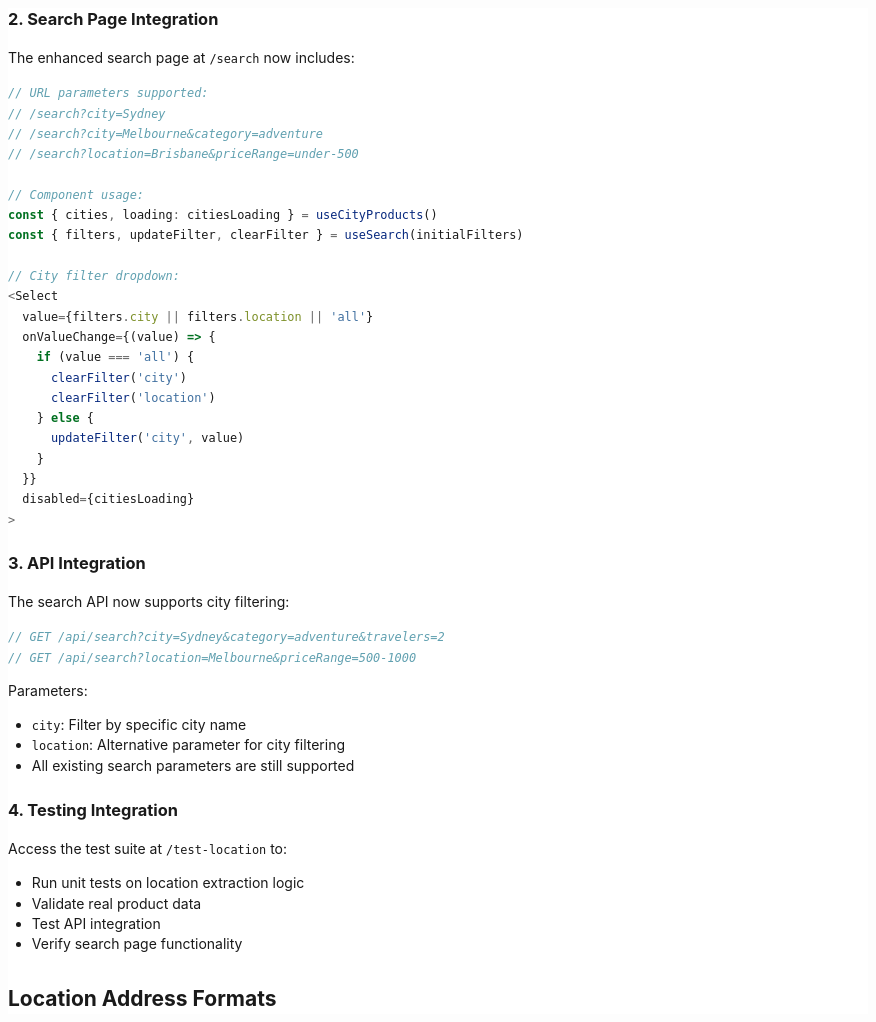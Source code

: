 ### 2. Search Page Integration

The enhanced search page at `/search` now includes:

```typescript
// URL parameters supported:
// /search?city=Sydney
// /search?city=Melbourne&category=adventure
// /search?location=Brisbane&priceRange=under-500

// Component usage:
const { cities, loading: citiesLoading } = useCityProducts()
const { filters, updateFilter, clearFilter } = useSearch(initialFilters)

// City filter dropdown:
<Select 
  value={filters.city || filters.location || 'all'} 
  onValueChange={(value) => {
    if (value === 'all') {
      clearFilter('city')
      clearFilter('location')
    } else {
      updateFilter('city', value)
    }
  }}
  disabled={citiesLoading}
>
```

### 3. API Integration

The search API now supports city filtering:

```typescript
// GET /api/search?city=Sydney&category=adventure&travelers=2
// GET /api/search?location=Melbourne&priceRange=500-1000
```

Parameters:
- `city`: Filter by specific city name
- `location`: Alternative parameter for city filtering
- All existing search parameters are still supported

### 4. Testing Integration

Access the test suite at `/test-location` to:
- Run unit tests on location extraction logic
- Validate real product data
- Test API integration
- Verify search page functionality

## Location Address Formats
